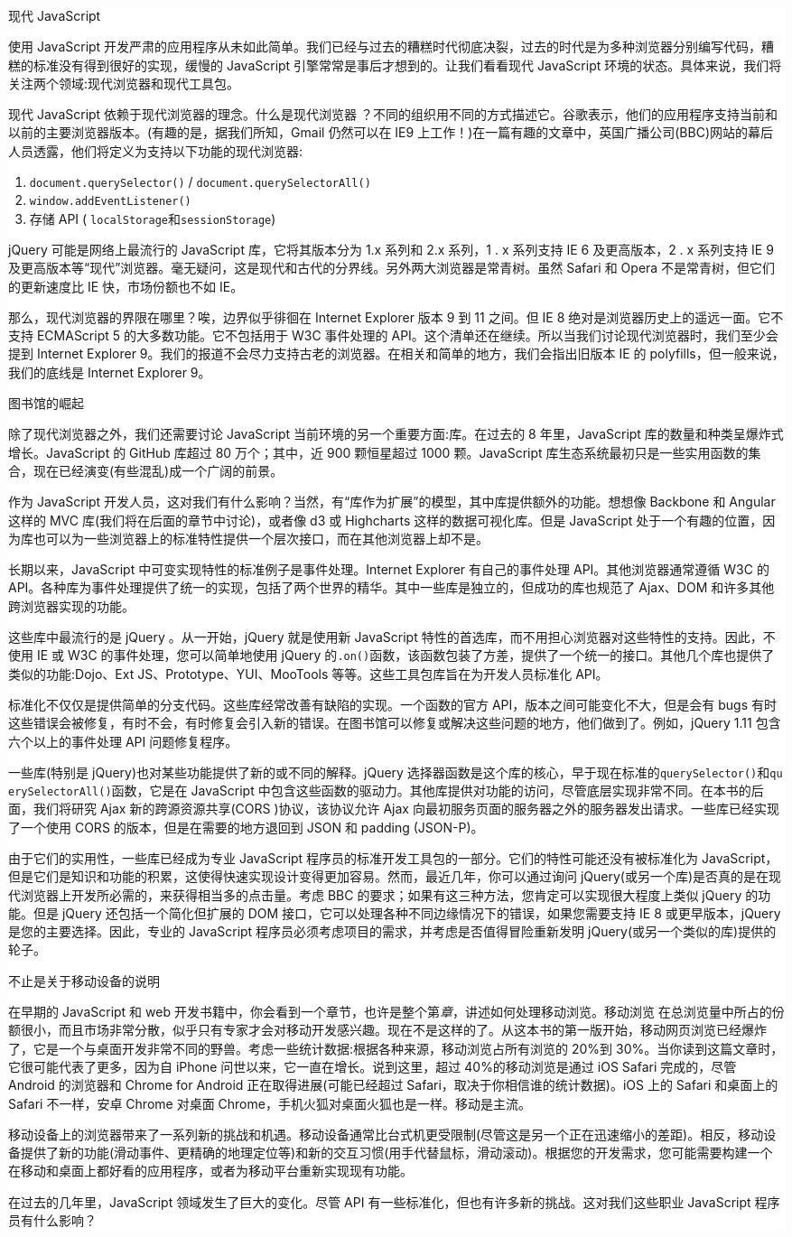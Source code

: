 现代 JavaScript

使用 JavaScript 开发严肃的应用程序从未如此简单。我们已经与过去的糟糕时代彻底决裂，过去的时代是为多种浏览器分别编写代码，糟糕的标准没有得到很好的实现，缓慢的 JavaScript 引擎常常是事后才想到的。让我们看看现代 JavaScript 环境的状态。具体来说，我们将关注两个领域:现代浏览器和现代工具包。

现代 JavaScript 依赖于现代浏览器的理念。什么是现代浏览器 ？不同的组织用不同的方式描述它。谷歌表示，他们的应用程序支持当前和以前的主要浏览器版本。(有趣的是，据我们所知，Gmail 仍然可以在 IE9 上工作！)在一篇有趣的文章中，英国广播公司(BBC)网站的幕后人员透露，他们将定义为支持以下功能的现代浏览器:

1.  `document.querySelector()` / `document.querySelectorAll()`
2.  `window.addEventListener()`
3.  存储 API ( `localStorage`和`sessionStorage`)

jQuery 可能是网络上最流行的 JavaScript 库，它将其版本分为 1.x 系列和 2.x 系列，1 . x 系列支持 IE 6 及更高版本，2 . x 系列支持 IE 9 及更高版本等“现代”浏览器。毫无疑问，这是现代和古代的分界线。另外两大浏览器是常青树。虽然 Safari 和 Opera 不是常青树，但它们的更新速度比 IE 快，市场份额也不如 IE。

那么，现代浏览器的界限在哪里？唉，边界似乎徘徊在 Internet Explorer 版本 9 到 11 之间。但 IE 8 绝对是浏览器历史上的遥远一面。它不支持 ECMAScript 5 的大多数功能。它不包括用于 W3C 事件处理的 API。这个清单还在继续。所以当我们讨论现代浏览器时，我们至少会提到 Internet Explorer 9。我们的报道不会尽力支持古老的浏览器。在相关和简单的地方，我们会指出旧版本 IE 的 polyfills，但一般来说，我们的底线是 Internet Explorer 9。

图书馆的崛起

除了现代浏览器之外，我们还需要讨论 JavaScript 当前环境的另一个重要方面:库。在过去的 8 年里，JavaScript 库的数量和种类呈爆炸式增长。JavaScript 的 GitHub 库超过 80 万个；其中，近 900 颗恒星超过 1000 颗。JavaScript 库生态系统最初只是一些实用函数的集合，现在已经演变(有些混乱)成一个广阔的前景。

作为 JavaScript 开发人员，这对我们有什么影响？当然，有“库作为扩展”的模型，其中库提供额外的功能。想想像 Backbone 和 Angular 这样的 MVC 库(我们将在后面的章节中讨论)，或者像 d3 或 Highcharts 这样的数据可视化库。但是 JavaScript 处于一个有趣的位置，因为库也可以为一些浏览器上的标准特性提供一个层次接口，而在其他浏览器上却不是。

长期以来，JavaScript 中可变实现特性的标准例子是事件处理。Internet Explorer 有自己的事件处理 API。其他浏览器通常遵循 W3C 的 API。各种库为事件处理提供了统一的实现，包括了两个世界的精华。其中一些库是独立的，但成功的库也规范了 Ajax、DOM 和许多其他跨浏览器实现的功能。

这些库中最流行的是 jQuery 。从一开始，jQuery 就是使用新 JavaScript 特性的首选库，而不用担心浏览器对这些特性的支持。因此，不使用 IE 或 W3C 的事件处理，您可以简单地使用 jQuery 的`.on()`函数，该函数包装了方差，提供了一个统一的接口。其他几个库也提供了类似的功能:Dojo、Ext JS、Prototype、YUI、MooTools 等等。这些工具包库旨在为开发人员标准化 API。

标准化不仅仅是提供简单的分支代码。这些库经常改善有缺陷的实现。一个函数的官方 API，版本之间可能变化不大，但是会有 bugs 有时这些错误会被修复，有时不会，有时修复会引入新的错误。在图书馆可以修复或解决这些问题的地方，他们做到了。例如，jQuery 1.11 包含六个以上的事件处理 API 问题修复程序。

一些库(特别是 jQuery)也对某些功能提供了新的或不同的解释。jQuery 选择器函数是这个库的核心，早于现在标准的`querySelector()`和`querySelectorAll()`函数，它是在 JavaScript 中包含这些函数的驱动力。其他库提供对功能的访问，尽管底层实现非常不同。在本书的后面，我们将研究 Ajax 新的跨源资源共享(CORS )协议，该协议允许 Ajax 向最初服务页面的服务器之外的服务器发出请求。一些库已经实现了一个使用 CORS 的版本，但是在需要的地方退回到 JSON 和 padding (JSON-P)。

由于它们的实用性，一些库已经成为专业 JavaScript 程序员的标准开发工具包的一部分。它们的特性可能还没有被标准化为 JavaScript，但是它们是知识和功能的积累，这使得快速实现设计变得更加容易。然而，最近几年，你可以通过询问 jQuery(或另一个库)是否真的是在现代浏览器上开发所必需的，来获得相当多的点击量。考虑 BBC 的要求；如果有这三种方法，您肯定可以实现很大程度上类似 jQuery 的功能。但是 jQuery 还包括一个简化但扩展的 DOM 接口，它可以处理各种不同边缘情况下的错误，如果您需要支持 IE 8 或更早版本，jQuery 是您的主要选择。因此，专业的 JavaScript 程序员必须考虑项目的需求，并考虑是否值得冒险重新发明 jQuery(或另一个类似的库)提供的轮子。

不止是关于移动设备的说明

在早期的 JavaScript 和 web 开发书籍中，你会看到一个章节，也许是整个第*章*，讲述如何处理移动浏览。移动浏览 在总浏览量中所占的份额很小，而且市场非常分散，似乎只有专家才会对移动开发感兴趣。现在不是这样的了。从这本书的第一版开始，移动网页浏览已经爆炸了，它是一个与桌面开发非常不同的野兽。考虑一些统计数据:根据各种来源，移动浏览占所有浏览的 20%到 30%。当你读到这篇文章时，它很可能代表了更多，因为自 iPhone 问世以来，它一直在增长。说到这里，超过 40%的移动浏览是通过 iOS Safari 完成的，尽管 Android 的浏览器和 Chrome for Android 正在取得进展(可能已经超过 Safari，取决于你相信谁的统计数据)。iOS 上的 Safari 和桌面上的 Safari 不一样，安卓 Chrome 对桌面 Chrome，手机火狐对桌面火狐也是一样。移动是主流。

移动设备上的浏览器带来了一系列新的挑战和机遇。移动设备通常比台式机更受限制(尽管这是另一个正在迅速缩小的差距)。相反，移动设备提供了新的功能(滑动事件、更精确的地理定位等)和新的交互习惯(用手代替鼠标，滑动滚动)。根据您的开发需求，您可能需要构建一个在移动和桌面上都好看的应用程序，或者为移动平台重新实现现有功能。

在过去的几年里，JavaScript 领域发生了巨大的变化。尽管 API 有一些标准化，但也有许多新的挑战。这对我们这些职业 JavaScript 程序员有什么影响？
